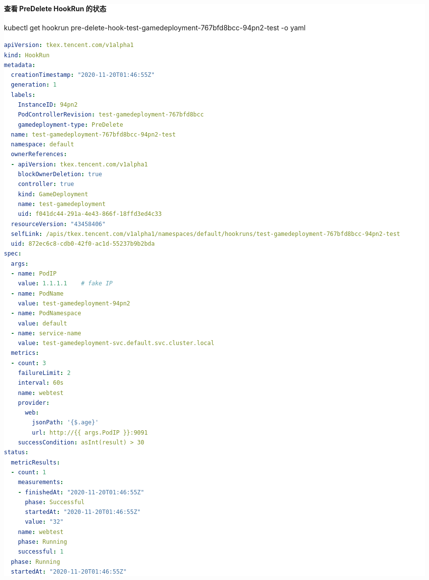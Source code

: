 #### 查看 PreDelete HookRun 的状态

kubectl get hookrun pre-delete-hook-test-gamedeployment-767bfd8bcc-94pn2-test -o yaml

```yaml
apiVersion: tkex.tencent.com/v1alpha1
kind: HookRun
metadata:
  creationTimestamp: "2020-11-20T01:46:55Z"
  generation: 1
  labels:
    InstanceID: 94pn2
    PodControllerRevision: test-gamedeployment-767bfd8bcc
    gamedeployment-type: PreDelete
  name: test-gamedeployment-767bfd8bcc-94pn2-test
  namespace: default
  ownerReferences:
  - apiVersion: tkex.tencent.com/v1alpha1
    blockOwnerDeletion: true
    controller: true
    kind: GameDeployment
    name: test-gamedeployment
    uid: f041dc44-291a-4e43-866f-18ffd3ed4c33
  resourceVersion: "43458406"
  selfLink: /apis/tkex.tencent.com/v1alpha1/namespaces/default/hookruns/test-gamedeployment-767bfd8bcc-94pn2-test
  uid: 872ec6c8-cdb0-42f0-ac1d-55237b9b2bda
spec:
  args:
  - name: PodIP
    value: 1.1.1.1    # fake IP
  - name: PodName
    value: test-gamedeployment-94pn2
  - name: PodNamespace
    value: default
  - name: service-name
    value: test-gamedeployment-svc.default.svc.cluster.local
  metrics:
  - count: 3
    failureLimit: 2
    interval: 60s
    name: webtest
    provider:
      web:
        jsonPath: '{$.age}'
        url: http://{{ args.PodIP }}:9091
    successCondition: asInt(result) > 30
status:
  metricResults:
  - count: 1
    measurements:
    - finishedAt: "2020-11-20T01:46:55Z"
      phase: Successful
      startedAt: "2020-11-20T01:46:55Z"
      value: "32"
    name: webtest
    phase: Running
    successful: 1
  phase: Running
  startedAt: "2020-11-20T01:46:55Z"
```
